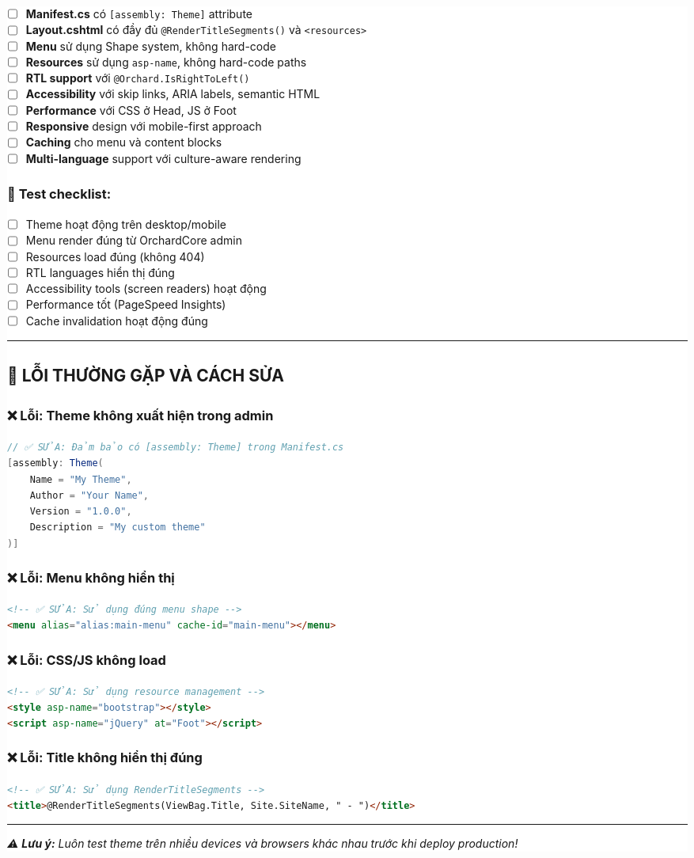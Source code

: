 - [ ] **Manifest.cs** có `[assembly: Theme]` attribute
- [ ] **Layout.cshtml** có đầy đủ `@RenderTitleSegments()` và `<resources>`
- [ ] **Menu** sử dụng Shape system, không hard-code
- [ ] **Resources** sử dụng `asp-name`, không hard-code paths
- [ ] **RTL support** với `@Orchard.IsRightToLeft()`
- [ ] **Accessibility** với skip links, ARIA labels, semantic HTML
- [ ] **Performance** với CSS ở Head, JS ở Foot
- [ ] **Responsive** design với mobile-first approach
- [ ] **Caching** cho menu và content blocks
- [ ] **Multi-language** support với culture-aware rendering

### 🎯 **Test checklist:**
- [ ] Theme hoạt động trên desktop/mobile
- [ ] Menu render đúng từ OrchardCore admin
- [ ] Resources load đúng (không 404)
- [ ] RTL languages hiển thị đúng
- [ ] Accessibility tools (screen readers) hoạt động
- [ ] Performance tốt (PageSpeed Insights)
- [ ] Cache invalidation hoạt động đúng

---

## 🚨 **LỖI THƯỜNG GẶP VÀ CÁCH SỬA**

### ❌ **Lỗi: Theme không xuất hiện trong admin**
```csharp
// ✅ SỬA: Đảm bảo có [assembly: Theme] trong Manifest.cs
[assembly: Theme(
    Name = "My Theme",
    Author = "Your Name",
    Version = "1.0.0",
    Description = "My custom theme"
)]
```

### ❌ **Lỗi: Menu không hiển thị**
```html
<!-- ✅ SỬA: Sử dụng đúng menu shape -->
<menu alias="alias:main-menu" cache-id="main-menu"></menu>
```

### ❌ **Lỗi: CSS/JS không load**
```html
<!-- ✅ SỬA: Sử dụng resource management -->
<style asp-name="bootstrap"></style>
<script asp-name="jQuery" at="Foot"></script>
```

### ❌ **Lỗi: Title không hiển thị đúng**
```html
<!-- ✅ SỬA: Sử dụng RenderTitleSegments -->
<title>@RenderTitleSegments(ViewBag.Title, Site.SiteName, " - ")</title>
```

---

*⚠️ **Lưu ý:** Luôn test theme trên nhiều devices và browsers khác nhau trước khi deploy production!*